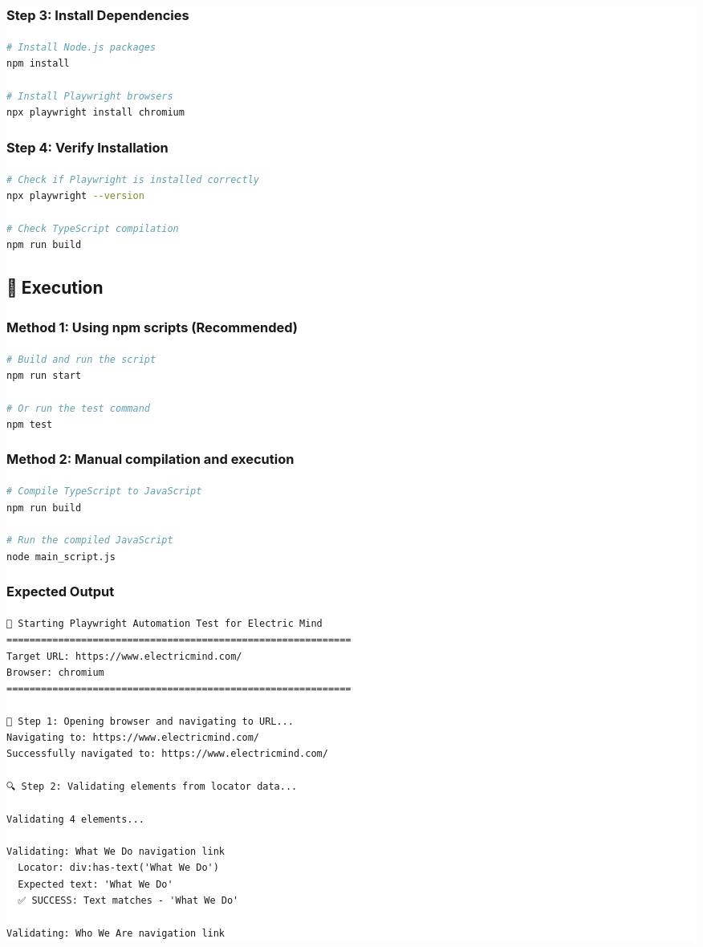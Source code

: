 ### Step 3: Install Dependencies

```bash
# Install Node.js packages
npm install

# Install Playwright browsers
npx playwright install chromium
```

### Step 4: Verify Installation

```bash
# Check if Playwright is installed correctly
npx playwright --version

# Check TypeScript compilation
npm run build
```

## 🚀 Execution

### Method 1: Using npm scripts (Recommended)

```bash
# Build and run the script
npm run start

# Or run the test command
npm test
```

### Method 2: Manual compilation and execution

```bash
# Compile TypeScript to JavaScript
npm run build

# Run the compiled JavaScript
node main_script.js
```

### Expected Output

```
🚀 Starting Playwright Automation Test for Electric Mind
============================================================
Target URL: https://www.electricmind.com/
Browser: chromium
============================================================

📖 Step 1: Opening browser and navigating to URL...
Navigating to: https://www.electricmind.com/
Successfully navigated to: https://www.electricmind.com/

🔍 Step 2: Validating elements from locator data...

Validating 4 elements...

Validating: What We Do navigation link
  Locator: div:has-text('What We Do')
  Expected text: 'What We Do'
  ✅ SUCCESS: Text matches - 'What We Do'

Validating: Who We Are navigation link
```